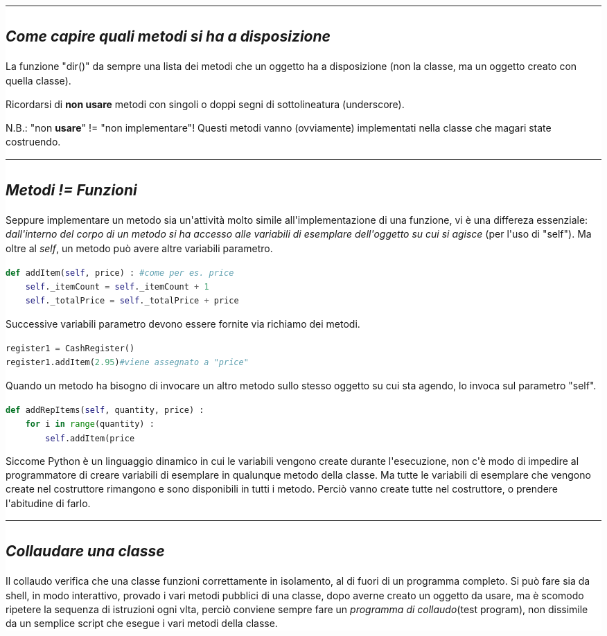 
----
## _Come capire quali metodi si ha a disposizione_

La funzione "dir()" da sempre una lista dei metodi che un oggetto ha a disposizione (non la classe, ma un oggetto creato con quella classe).

Ricordarsi di **non usare** metodi con singoli o doppi segni di sottolineatura (underscore). 

N.B.: "non __usare__" != "non implementare"! Questi metodi vanno (ovviamente) implementati nella classe che magari state costruendo.


----
## _Metodi != Funzioni_

Seppure implementare un metodo sia un'attività molto simile all'implementazione di una funzione, vi è una differeza essenziale: _dall'interno del corpo di un metodo si ha accesso alle variabili di esemplare dell'oggetto su cui si agisce_ (per l'uso di "self"). Ma oltre al _self_, un metodo può avere altre variabili parametro.

```python
def addItem(self, price) : #come per es. price
	self._itemCount = self._itemCount + 1
	self._totalPrice = self._totalPrice + price
```

Successive variabili parametro devono essere fornite via richiamo dei metodi. 

```python
register1 = CashRegister()
register1.addItem(2.95)#viene assegnato a "price"
```

Quando un metodo ha bisogno di invocare un altro metodo sullo stesso oggetto su cui sta agendo, lo invoca sul parametro "self".

```python
def addRepItems(self, quantity, price) :
	for i in range(quantity) :
		self.addItem(price
```


Siccome Python è un linguaggio dinamico in cui le variabili vengono create durante l'esecuzione, non c'è modo di impedire al programmatore di creare variabili di esemplare in qualunque metodo della classe. Ma tutte le variabili di esemplare che vengono create nel costruttore rimangono e sono disponibili in tutti i metodo. Perciò vanno create tutte nel costruttore, o prendere l'abitudine di farlo.


----


## _Collaudare una classe_

Il collaudo verifica che una classe funzioni correttamente in isolamento, al di fuori di un programma completo. 
Si può fare sia da shell, in modo interattivo, provado i vari metodi pubblici di una classe, dopo averne creato un oggetto da usare, ma è scomodo ripetere la sequenza di istruzioni ogni vlta, perciò conviene sempre fare un _programma di collaudo_(test program), non dissimile da un semplice script che esegue i vari metodi della classe.
